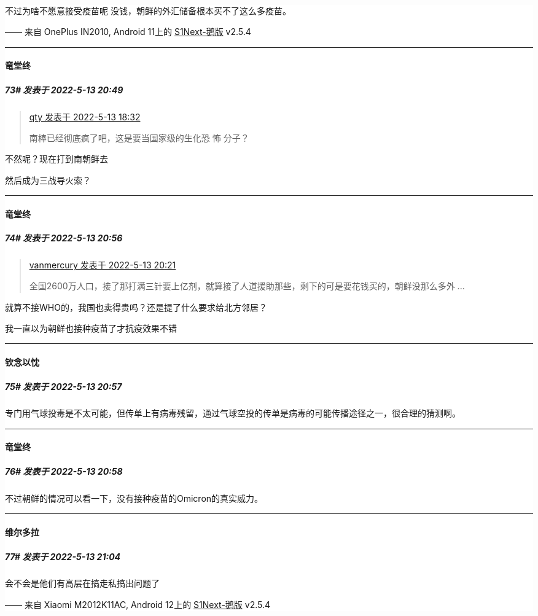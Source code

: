 不过为啥不愿意接受疫苗呢</blockquote>
没钱，朝鲜的外汇储备根本买不了这么多疫苗。

—— 来自 OnePlus IN2010, Android 11上的 [S1Next-鹅版](https://github.com/ykrank/S1-Next/releases) v2.5.4

*****

####  竜堂终  
##### 73#       发表于 2022-5-13 20:49

<blockquote><a href="httphttps://bbs.saraba1st.com/2b/forum.php?mod=redirect&amp;goto=findpost&amp;pid=55822452&amp;ptid=2069405" target="_blank">qty 发表于 2022-5-13 18:32</a>

南棒已经彻底疯了吧，这是要当国家级的生化恐 怖 分子？</blockquote>
不然呢？现在打到南朝鲜去

然后成为三战导火索？



*****

####  竜堂终  
##### 74#       发表于 2022-5-13 20:56

<blockquote><a href="httphttps://bbs.saraba1st.com/2b/forum.php?mod=redirect&amp;goto=findpost&amp;pid=55824250&amp;ptid=2069405" target="_blank">vanmercury 发表于 2022-5-13 20:21</a>

全国2600万人口，接了那打满三针要上亿剂，就算接了人道援助那些，剩下的可是要花钱买的，朝鲜没那么多外 ...</blockquote>
就算不接WHO的，我国也卖得贵吗？还是提了什么要求给北方邻居？

我一直以为朝鲜也接种疫苗了才抗疫效果不错

*****

####  钦念以忱  
##### 75#       发表于 2022-5-13 20:57

专门用气球投毒是不太可能，但传单上有病毒残留，通过气球空投的传单是病毒的可能传播途径之一，很合理的猜测啊。

*****

####  竜堂终  
##### 76#       发表于 2022-5-13 20:58

不过朝鲜的情况可以看一下，没有接种疫苗的Omicron的真实威力。



*****

####  维尔多拉  
##### 77#       发表于 2022-5-13 21:04

会不会是他们有高层在搞走私搞出问题了

—— 来自 Xiaomi M2012K11AC, Android 12上的 [S1Next-鹅版](https://github.com/ykrank/S1-Next/releases) v2.5.4
